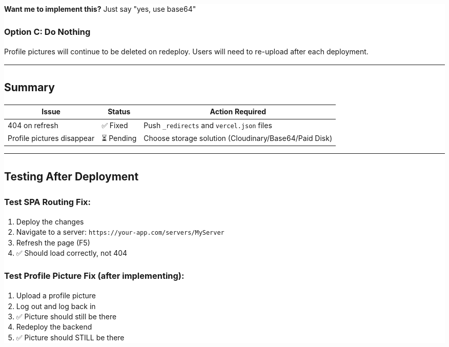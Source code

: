 **Want me to implement this?** Just say "yes, use base64"

### Option C: Do Nothing

Profile pictures will continue to be deleted on redeploy. Users will need to re-upload after each deployment.

---

## Summary

| Issue | Status | Action Required |
|-------|--------|-----------------|
| 404 on refresh | ✅ Fixed | Push `_redirects` and `vercel.json` files |
| Profile pictures disappear | ⏳ Pending | Choose storage solution (Cloudinary/Base64/Paid Disk) |

---

## Testing After Deployment

### Test SPA Routing Fix:
1. Deploy the changes
2. Navigate to a server: `https://your-app.com/servers/MyServer`
3. Refresh the page (F5)
4. ✅ Should load correctly, not 404

### Test Profile Picture Fix (after implementing):
1. Upload a profile picture
2. Log out and log back in
3. ✅ Picture should still be there
4. Redeploy the backend
5. ✅ Picture should STILL be there
